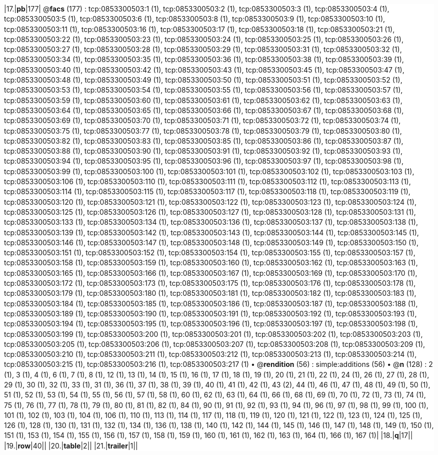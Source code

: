 |17.|__pb__|177| @__facs__ (177) : tcp:0853300503:1 (1), tcp:0853300503:2 (1), tcp:0853300503:3 (1), tcp:0853300503:4 (1), tcp:0853300503:5 (1), tcp:0853300503:6 (1), tcp:0853300503:8 (1), tcp:0853300503:9 (1), tcp:0853300503:10 (1), tcp:0853300503:11 (1), tcp:0853300503:16 (1), tcp:0853300503:17 (1), tcp:0853300503:18 (1), tcp:0853300503:21 (1), tcp:0853300503:22 (1), tcp:0853300503:23 (1), tcp:0853300503:24 (1), tcp:0853300503:25 (1), tcp:0853300503:26 (1), tcp:0853300503:27 (1), tcp:0853300503:28 (1), tcp:0853300503:29 (1), tcp:0853300503:31 (1), tcp:0853300503:32 (1), tcp:0853300503:34 (1), tcp:0853300503:35 (1), tcp:0853300503:36 (1), tcp:0853300503:38 (1), tcp:0853300503:39 (1), tcp:0853300503:40 (1), tcp:0853300503:42 (1), tcp:0853300503:43 (1), tcp:0853300503:45 (1), tcp:0853300503:47 (1), tcp:0853300503:48 (1), tcp:0853300503:49 (1), tcp:0853300503:50 (1), tcp:0853300503:51 (1), tcp:0853300503:52 (1), tcp:0853300503:53 (1), tcp:0853300503:54 (1), tcp:0853300503:55 (1), tcp:0853300503:56 (1), tcp:0853300503:57 (1), tcp:0853300503:59 (1), tcp:0853300503:60 (1), tcp:0853300503:61 (1), tcp:0853300503:62 (1), tcp:0853300503:63 (1), tcp:0853300503:64 (1), tcp:0853300503:65 (1), tcp:0853300503:66 (1), tcp:0853300503:67 (1), tcp:0853300503:68 (1), tcp:0853300503:69 (1), tcp:0853300503:70 (1), tcp:0853300503:71 (1), tcp:0853300503:72 (1), tcp:0853300503:74 (1), tcp:0853300503:75 (1), tcp:0853300503:77 (1), tcp:0853300503:78 (1), tcp:0853300503:79 (1), tcp:0853300503:80 (1), tcp:0853300503:82 (1), tcp:0853300503:83 (1), tcp:0853300503:85 (1), tcp:0853300503:86 (1), tcp:0853300503:87 (1), tcp:0853300503:88 (1), tcp:0853300503:90 (1), tcp:0853300503:91 (1), tcp:0853300503:92 (1), tcp:0853300503:93 (1), tcp:0853300503:94 (1), tcp:0853300503:95 (1), tcp:0853300503:96 (1), tcp:0853300503:97 (1), tcp:0853300503:98 (1), tcp:0853300503:99 (1), tcp:0853300503:100 (1), tcp:0853300503:101 (1), tcp:0853300503:102 (1), tcp:0853300503:103 (1), tcp:0853300503:106 (1), tcp:0853300503:110 (1), tcp:0853300503:111 (1), tcp:0853300503:112 (1), tcp:0853300503:113 (1), tcp:0853300503:114 (1), tcp:0853300503:115 (1), tcp:0853300503:117 (1), tcp:0853300503:118 (1), tcp:0853300503:119 (1), tcp:0853300503:120 (1), tcp:0853300503:121 (1), tcp:0853300503:122 (1), tcp:0853300503:123 (1), tcp:0853300503:124 (1), tcp:0853300503:125 (1), tcp:0853300503:126 (1), tcp:0853300503:127 (1), tcp:0853300503:128 (1), tcp:0853300503:131 (1), tcp:0853300503:133 (1), tcp:0853300503:134 (1), tcp:0853300503:136 (1), tcp:0853300503:137 (1), tcp:0853300503:138 (1), tcp:0853300503:139 (1), tcp:0853300503:142 (1), tcp:0853300503:143 (1), tcp:0853300503:144 (1), tcp:0853300503:145 (1), tcp:0853300503:146 (1), tcp:0853300503:147 (1), tcp:0853300503:148 (1), tcp:0853300503:149 (1), tcp:0853300503:150 (1), tcp:0853300503:151 (1), tcp:0853300503:152 (1), tcp:0853300503:154 (1), tcp:0853300503:155 (1), tcp:0853300503:157 (1), tcp:0853300503:158 (1), tcp:0853300503:159 (1), tcp:0853300503:160 (1), tcp:0853300503:162 (1), tcp:0853300503:163 (1), tcp:0853300503:165 (1), tcp:0853300503:166 (1), tcp:0853300503:167 (1), tcp:0853300503:169 (1), tcp:0853300503:170 (1), tcp:0853300503:172 (1), tcp:0853300503:173 (1), tcp:0853300503:175 (1), tcp:0853300503:176 (1), tcp:0853300503:178 (1), tcp:0853300503:179 (1), tcp:0853300503:180 (1), tcp:0853300503:181 (1), tcp:0853300503:182 (1), tcp:0853300503:183 (1), tcp:0853300503:184 (1), tcp:0853300503:185 (1), tcp:0853300503:186 (1), tcp:0853300503:187 (1), tcp:0853300503:188 (1), tcp:0853300503:189 (1), tcp:0853300503:190 (1), tcp:0853300503:191 (1), tcp:0853300503:192 (1), tcp:0853300503:193 (1), tcp:0853300503:194 (1), tcp:0853300503:195 (1), tcp:0853300503:196 (1), tcp:0853300503:197 (1), tcp:0853300503:198 (1), tcp:0853300503:199 (1), tcp:0853300503:200 (1), tcp:0853300503:201 (1), tcp:0853300503:202 (1), tcp:0853300503:203 (1), tcp:0853300503:205 (1), tcp:0853300503:206 (1), tcp:0853300503:207 (1), tcp:0853300503:208 (1), tcp:0853300503:209 (1), tcp:0853300503:210 (1), tcp:0853300503:211 (1), tcp:0853300503:212 (1), tcp:0853300503:213 (1), tcp:0853300503:214 (1), tcp:0853300503:215 (1), tcp:0853300503:216 (1), tcp:0853300503:217 (1)  •  @__rendition__ (56) : simple:additions (56)  •  @__n__ (128) : 2 (1), 3 (1), 4 (1), 6 (1), 7 (1), 8 (1), 12 (1), 13 (1), 14 (1), 15 (1), 16 (1), 17 (1), 18 (1), 19 (1), 20 (1), 21 (1), 22 (1), 24 (1), 26 (1), 27 (1), 28 (1), 29 (1), 30 (1), 32 (1), 33 (1), 31 (1), 36 (1), 37 (1), 38 (1), 39 (1), 40 (1), 41 (1), 42 (1), 43 (2), 44 (1), 46 (1), 47 (1), 48 (1), 49 (1), 50 (1), 51 (1), 52 (1), 53 (1), 54 (1), 55 (1), 56 (1), 57 (1), 58 (1), 60 (1), 62 (1), 63 (1), 64 (1), 66 (1), 68 (1), 69 (1), 70 (1), 72 (1), 73 (1), 74 (1), 75 (1), 76 (1), 77 (1), 78 (1), 79 (1), 80 (1), 81 (1), 82 (1), 84 (1), 90 (1), 91 (1), 92 (1), 93 (1), 94 (1), 96 (1), 97 (1), 98 (1), 99 (1), 100 (1), 101 (1), 102 (1), 103 (1), 104 (1), 106 (1), 110 (1), 113 (1), 114 (1), 117 (1), 118 (1), 119 (1), 120 (1), 121 (1), 122 (1), 123 (1), 124 (1), 125 (1), 126 (1), 128 (1), 130 (1), 131 (1), 132 (1), 134 (1), 136 (1), 138 (1), 140 (1), 142 (1), 144 (1), 145 (1), 146 (1), 147 (1), 148 (1), 149 (1), 150 (1), 151 (1), 153 (1), 154 (1), 155 (1), 156 (1), 157 (1), 158 (1), 159 (1), 160 (1), 161 (1), 162 (1), 163 (1), 164 (1), 166 (1), 167 (1)|
|18.|__q__|17||
|19.|__row__|40||
|20.|__table__|2||
|21.|__trailer__|1||
